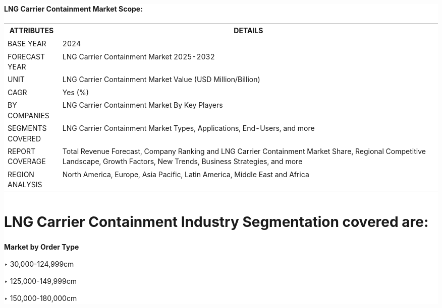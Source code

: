 <h4>LNG Carrier Containment Market Scope:</h4>
<table>
<tr>
<th>ATTRIBUTES</th>
<th>DETAILS</th>
</tr>
<tr>
<td>BASE YEAR</td>
<td>2024</td>
</tr>
<tr>
<td>FORECAST YEAR</td>
<td>LNG Carrier Containment Market 2025-2032</td>
</tr>
<tr>
<td>UNIT</td>
<td>LNG Carrier Containment Market Value (USD Million/Billion)</td>
<tr>
<td>CAGR</td>
<td>Yes (%)</td>
</tr>
</tr>
<tr>
<td>BY COMPANIES</td>
<td>LNG Carrier Containment Market By Key Players</td>
</tr>
<tr>
<td>SEGMENTS COVERED</td>
<td>LNG Carrier Containment Market Types, Applications, End-Users, and more</td>
</tr>
<tr>
<td>REPORT COVERAGE</td>
<td>Total Revenue Forecast, Company Ranking and LNG Carrier Containment Market Share, Regional Competitive Landscape, Growth Factors, New Trends, Business Strategies, and more</td>
</tr>
<tr>
<td>REGION ANALYSIS</td>
<td>North America, Europe, Asia Pacific, Latin America, Middle East and Africa</td>
</tr>
</table>

# <strong>LNG Carrier Containment Industry Segmentation covered are:</strong>

<strong>Market by Order Type</strong>

‣ 30,000-124,999cm

‣ 125,000-149,999cm

‣ 150,000-180,000cm
